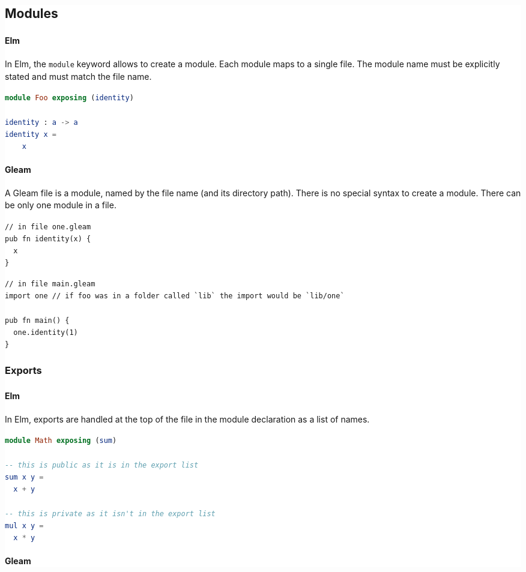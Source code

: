 ## Modules

#### Elm

In Elm, the `module` keyword allows to create a module. Each module maps to a single file. The module name must be explicitly stated and must match the file name.

```elm
module Foo exposing (identity)

identity : a -> a
identity x =
    x
```

#### Gleam

A Gleam file is a module, named by the file name (and its directory path). There is no special syntax to create a module. There can be only one module in a file.

```gleam
// in file one.gleam
pub fn identity(x) {
  x
}
```

```gleam
// in file main.gleam
import one // if foo was in a folder called `lib` the import would be `lib/one`

pub fn main() {
  one.identity(1)
}
```

### Exports

#### Elm

In Elm, exports are handled at the top of the file in the module declaration as a list of names.

```elm
module Math exposing (sum)

-- this is public as it is in the export list
sum x y =
  x + y

-- this is private as it isn't in the export list
mul x y =
  x * y
```

#### Gleam
